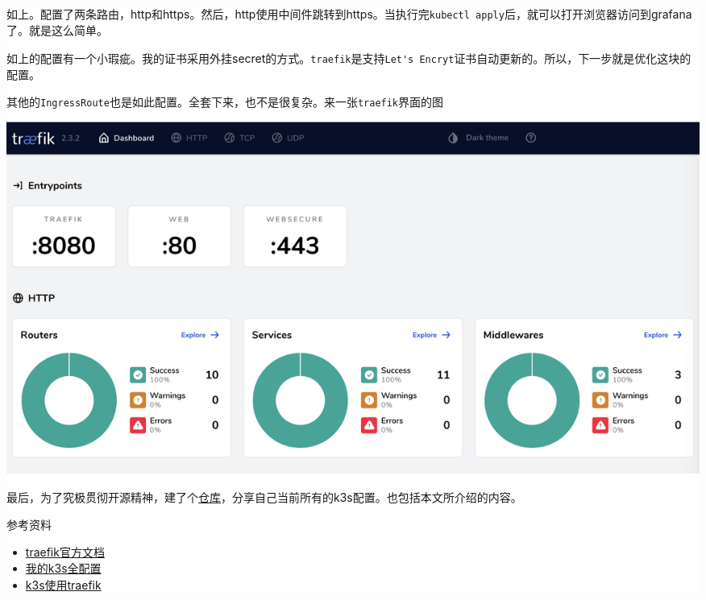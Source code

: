 如上。配置了两条路由，http和https。然后，http使用中间件跳转到https。当执行完`kubectl apply`后，就可以打开浏览器访问到grafana了。就是这么简单。

如上的配置有一个小瑕疵。我的证书采用外挂secret的方式。`traefik`是支持`Let's Encryt`证书自动更新的。所以，下一步就是优化这块的配置。

其他的`IngressRoute`也是如此配置。全套下来，也不是很复杂。来一张`traefik`界面的图

![img](/assert/imgs/traefik_2.png)

最后，为了究极贯彻开源精神，建了个[仓库](https://github.com/aaronzjc/k3s)，分享自己当前所有的k3s配置。也包括本文所介绍的内容。

参考资料

+ [traefik官方文档](https://doc.traefik.io/traefik/v2.3/)
+ [我的k3s全配置](https://github.com/aaronzjc/k3s)
+ [k3s使用traefik](https://medium.com/@fache.loic/k3s-traefik-2-9b4646393a1c)

